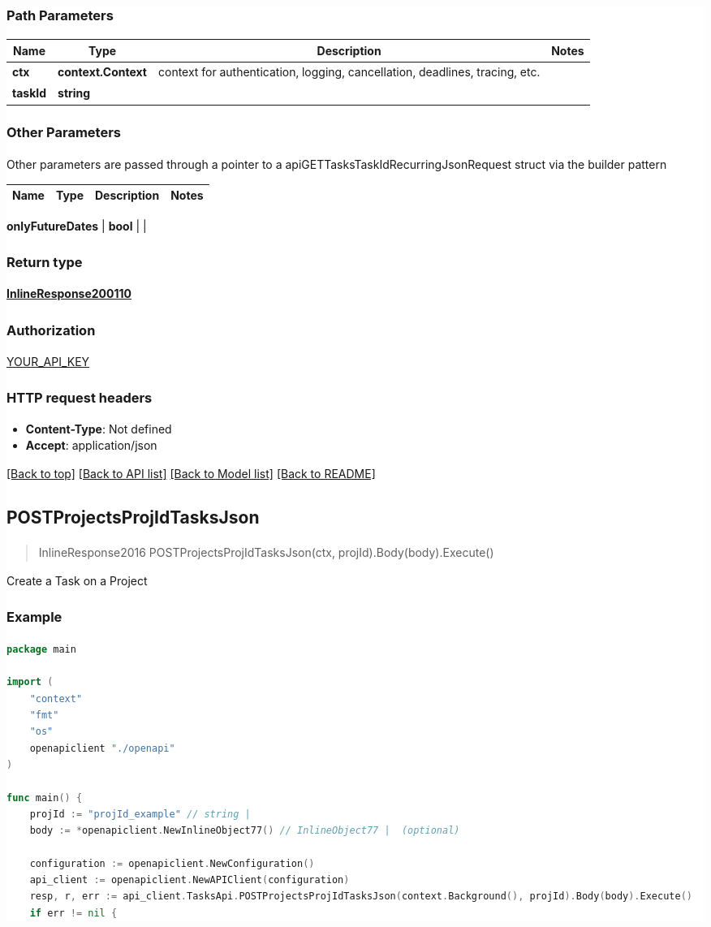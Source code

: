 ### Path Parameters


Name | Type | Description  | Notes
------------- | ------------- | ------------- | -------------
**ctx** | **context.Context** | context for authentication, logging, cancellation, deadlines, tracing, etc.
**taskId** | **string** |  | 

### Other Parameters

Other parameters are passed through a pointer to a apiGETTasksTaskIdRecurringJsonRequest struct via the builder pattern


Name | Type | Description  | Notes
------------- | ------------- | ------------- | -------------

 **onlyFutureDates** | **bool** |  | 

### Return type

[**InlineResponse200110**](inline_response_200_110.md)

### Authorization

[YOUR_API_KEY](../README.md#YOUR_API_KEY)

### HTTP request headers

- **Content-Type**: Not defined
- **Accept**: application/json

[[Back to top]](#) [[Back to API list]](../README.md#documentation-for-api-endpoints)
[[Back to Model list]](../README.md#documentation-for-models)
[[Back to README]](../README.md)


## POSTProjectsProjIdTasksJson

> InlineResponse2016 POSTProjectsProjIdTasksJson(ctx, projId).Body(body).Execute()

Create a Task on a Project



### Example

```go
package main

import (
    "context"
    "fmt"
    "os"
    openapiclient "./openapi"
)

func main() {
    projId := "projId_example" // string | 
    body := *openapiclient.NewInlineObject77() // InlineObject77 |  (optional)

    configuration := openapiclient.NewConfiguration()
    api_client := openapiclient.NewAPIClient(configuration)
    resp, r, err := api_client.TasksApi.POSTProjectsProjIdTasksJson(context.Background(), projId).Body(body).Execute()
    if err != nil {
```